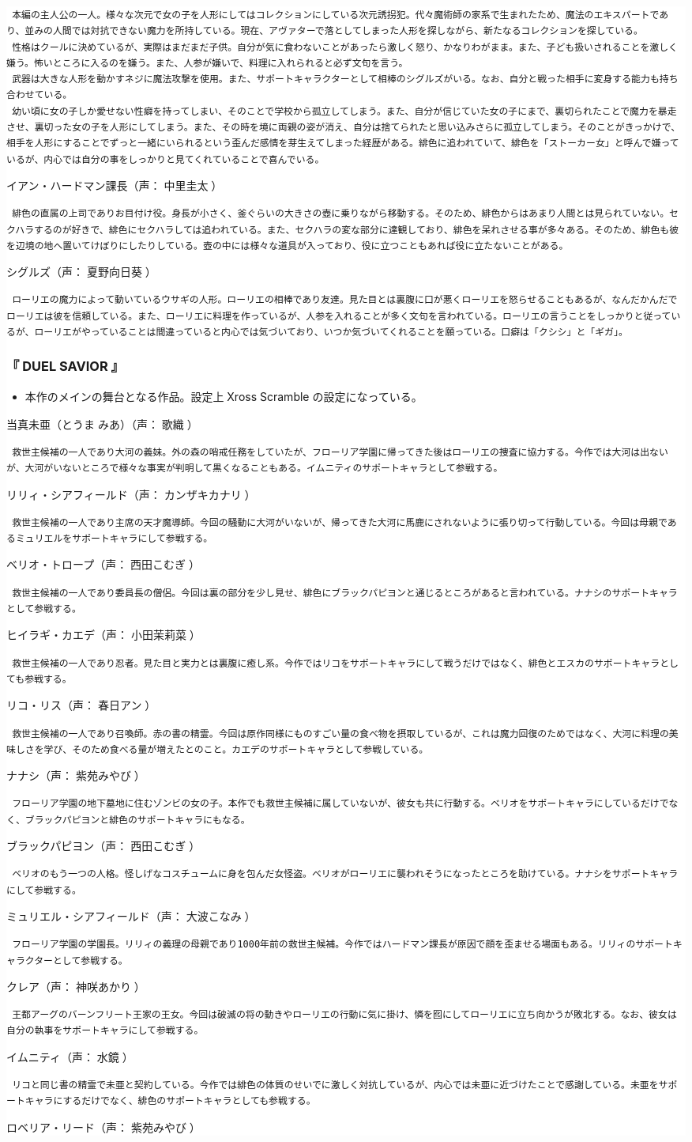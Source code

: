      本編の主人公の一人。様々な次元で女の子を人形にしてはコレクションにしている次元誘拐犯。代々魔術師の家系で生まれたため、魔法のエキスパートであり、並みの人間では対抗できない魔力を所持している。現在、アヴァターで落としてしまった人形を探しながら、新たなるコレクションを探している。 
     性格はクールに決めているが、実際はまだまだ子供。自分が気に食わないことがあったら激しく怒り、かなりわがまま。また、子ども扱いされることを激しく嫌う。怖いところに入るのを嫌う。また、人参が嫌いで、料理に入れられると必ず文句を言う。 
     武器は大きな人形を動かすネジに魔法攻撃を使用。また、サポートキャラクターとして相棒のシグルズがいる。なお、自分と戦った相手に変身する能力も持ち合わせている。 
     幼い頃に女の子しか愛せない性癖を持ってしまい、そのことで学校から孤立してしまう。また、自分が信じていた女の子にまで、裏切られたことで魔力を暴走させ、裏切った女の子を人形にしてしまう。また、その時を境に両親の姿が消え、自分は捨てられたと思い込みさらに孤立してしまう。そのことがきっかけで、相手を人形にすることでずっと一緒にいられるという歪んだ感情を芽生えてしまった経歴がある。緋色に追われていて、緋色を「ストーカー女」と呼んで嫌っているが、内心では自分の事をしっかりと見てくれていることで喜んでいる。 
イアン・ハードマン課長（声：  中里圭太  ）

     緋色の直属の上司でありお目付け役。身長が小さく、釜ぐらいの大きさの壺に乗りながら移動する。そのため、緋色からはあまり人間とは見られていない。セクハラするのが好きで、緋色にセクハラしては追われている。また、セクハラの変な部分に達観しており、緋色を呆れさせる事が多々ある。そのため、緋色も彼を辺境の地へ置いてけぼりにしたりしている。壺の中には様々な道具が入っており、役に立つこともあれば役に立たないことがある。 
シグルズ（声：  夏野向日葵  ）

     ローリエの魔力によって動いているウサギの人形。ローリエの相棒であり友達。見た目とは裏腹に口が悪くローリエを怒らせることもあるが、なんだかんだでローリエは彼を信頼している。また、ローリエに料理を作っているが、人参を入れることが多く文句を言われている。ローリエの言うことをしっかりと従っているが、ローリエがやっていることは間違っていると内心では気づいており、いつか気づいてくれることを願っている。口癖は「クシシ」と「ギガ」。 

###  『  DUEL SAVIOR  』



  * 本作のメインの舞台となる作品。設定上  Xross Scramble  の設定になっている。 

当真未亜（とうま みあ）（声：  歌織  ）

     救世主候補の一人であり大河の義妹。外の森の哨戒任務をしていたが、フローリア学園に帰ってきた後はローリエの捜査に協力する。今作では大河は出ないが、大河がいないところで様々な事実が判明して黒くなることもある。イムニティのサポートキャラとして参戦する。 
リリィ・シアフィールド（声：  カンザキカナリ  ）

     救世主候補の一人であり主席の天才魔導師。今回の騒動に大河がいないが、帰ってきた大河に馬鹿にされないように張り切って行動している。今回は母親であるミュリエルをサポートキャラにして参戦する。 
ベリオ・トロープ（声：  西田こむぎ  ）

     救世主候補の一人であり委員長の僧侶。今回は裏の部分を少し見せ、緋色にブラックパピヨンと通じるところがあると言われている。ナナシのサポートキャラとして参戦する。 
ヒイラギ・カエデ（声：  小田茉莉菜  ）

     救世主候補の一人であり忍者。見た目と実力とは裏腹に癒し系。今作ではリコをサポートキャラにして戦うだけではなく、緋色とエスカのサポートキャラとしても参戦する。 
リコ・リス（声：  春日アン  ）

     救世主候補の一人であり召喚師。赤の書の精霊。今回は原作同様にものすごい量の食べ物を摂取しているが、これは魔力回復のためではなく、大河に料理の美味しさを学び、そのため食べる量が増えたとのこと。カエデのサポートキャラとして参戦している。 
ナナシ（声：  紫苑みやび  ）

     フローリア学園の地下墓地に住むゾンビの女の子。本作でも救世主候補に属していないが、彼女も共に行動する。ベリオをサポートキャラにしているだけでなく、ブラックパピヨンと緋色のサポートキャラにもなる。 
ブラックパピヨン（声：  西田こむぎ  ）

     ベリオのもう一つの人格。怪しげなコスチュームに身を包んだ女怪盗。ベリオがローリエに襲われそうになったところを助けている。ナナシをサポートキャラにして参戦する。 
ミュリエル・シアフィールド（声：  大波こなみ  ）

     フローリア学園の学園長。リリィの義理の母親であり1000年前の救世主候補。今作ではハードマン課長が原因で顔を歪ませる場面もある。リリィのサポートキャラクターとして参戦する。 
クレア（声：  神咲あかり  ）

     王都アーグのバーンフリート王家の王女。今回は破滅の将の動きやローリエの行動に気に掛け、憐を囮にしてローリエに立ち向かうが敗北する。なお、彼女は自分の執事をサポートキャラにして参戦する。 
イムニティ（声：  水鏡  ）

     リコと同じ書の精霊で未亜と契約している。今作では緋色の体質のせいでに激しく対抗しているが、内心では未亜に近づけたことで感謝している。未亜をサポートキャラにするだけでなく、緋色のサポートキャラとしても参戦する。 
ロベリア・リード（声：  紫苑みやび  ）
